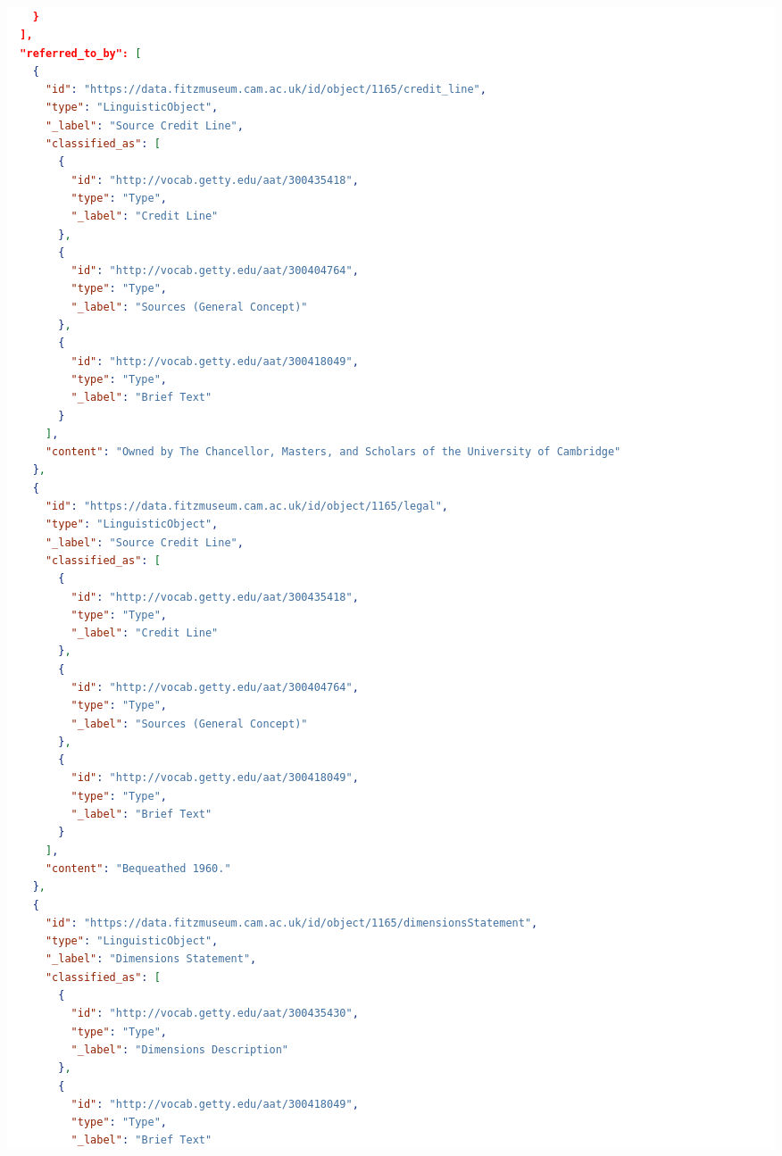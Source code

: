 ```json
    }
  ],
  "referred_to_by": [
    {
      "id": "https://data.fitzmuseum.cam.ac.uk/id/object/1165/credit_line",
      "type": "LinguisticObject",
      "_label": "Source Credit Line",
      "classified_as": [
        {
          "id": "http://vocab.getty.edu/aat/300435418",
          "type": "Type",
          "_label": "Credit Line"
        },
        {
          "id": "http://vocab.getty.edu/aat/300404764",
          "type": "Type",
          "_label": "Sources (General Concept)"
        },
        {
          "id": "http://vocab.getty.edu/aat/300418049",
          "type": "Type",
          "_label": "Brief Text"
        }
      ],
      "content": "Owned by The Chancellor, Masters, and Scholars of the University of Cambridge"
    },
    {
      "id": "https://data.fitzmuseum.cam.ac.uk/id/object/1165/legal",
      "type": "LinguisticObject",
      "_label": "Source Credit Line",
      "classified_as": [
        {
          "id": "http://vocab.getty.edu/aat/300435418",
          "type": "Type",
          "_label": "Credit Line"
        },
        {
          "id": "http://vocab.getty.edu/aat/300404764",
          "type": "Type",
          "_label": "Sources (General Concept)"
        },
        {
          "id": "http://vocab.getty.edu/aat/300418049",
          "type": "Type",
          "_label": "Brief Text"
        }
      ],
      "content": "Bequeathed 1960."
    },
    {
      "id": "https://data.fitzmuseum.cam.ac.uk/id/object/1165/dimensionsStatement",
      "type": "LinguisticObject",
      "_label": "Dimensions Statement",
      "classified_as": [
        {
          "id": "http://vocab.getty.edu/aat/300435430",
          "type": "Type",
          "_label": "Dimensions Description"
        },
        {
          "id": "http://vocab.getty.edu/aat/300418049",
          "type": "Type",
          "_label": "Brief Text"
```